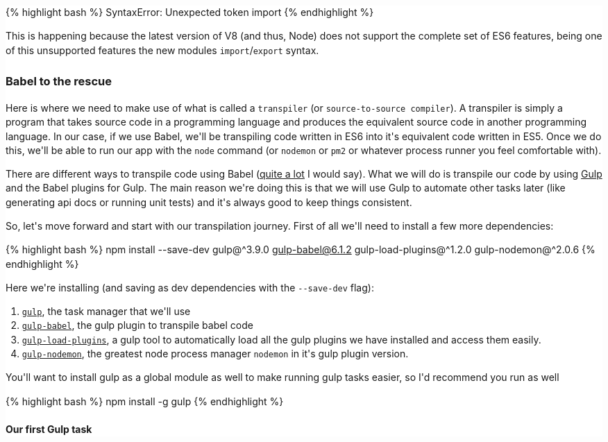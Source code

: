 {% highlight bash %}
SyntaxError: Unexpected token import
{% endhighlight %}

This is happening because the latest version of V8 (and thus, Node) does not support the complete set of ES6 features, being
one of this unsupported features the new modules `import`/`export` syntax.

### Babel to the rescue

Here is where we need to make use of what is called a `transpiler` (or `source-to-source compiler`). A transpiler is simply
a program that takes source code in a programming language and produces the equivalent source code in another programming
language. In our case, if we use Babel, we'll be transpiling code written in ES6 into it's equivalent code written in ES5.
Once we do this, we'll be able to run our app with the `node` command (or `nodemon` or `pm2` or whatever process runner 
you feel comfortable with).

There are different ways to transpile code using Babel ([quite a lot](https://babeljs.io/docs/setup/) I would say). What 
we will do is transpile our code by using [Gulp](http://gulpjs.com/) and the Babel plugins for Gulp. The main reason we're
doing this is that we will use Gulp to automate other tasks later (like generating api docs or running unit tests) and it's
always good to keep things consistent.

So, let's move forward and start with our transpilation journey. First of all we'll need to install a few more dependencies:

{% highlight bash %}
npm install --save-dev gulp@^3.9.0 gulp-babel@6.1.2 gulp-load-plugins@^1.2.0 gulp-nodemon@^2.0.6
{% endhighlight %}

Here we're installing (and saving as dev dependencies with the `--save-dev` flag):

1. [`gulp`](https://www.npmjs.com/package/gulp), the task manager that we'll use
2. [`gulp-babel`](https://www.npmjs.com/package/gulp-babel), the gulp plugin to transpile babel code
3. [`gulp-load-plugins`](https://www.npmjs.com/package/gulp-load-plugins), a gulp tool to automatically load all the gulp
plugins we have installed and access them easily.
4. [`gulp-nodemon`](https://www.npmjs.com/package/gulp-nodemon), the greatest node process manager `nodemon` in it's gulp
plugin version.

You'll want to install gulp as a global module as well to make running gulp tasks easier, so I'd recommend you run as well

{% highlight bash %}
npm install -g gulp
{% endhighlight %}

#### Our first Gulp task
